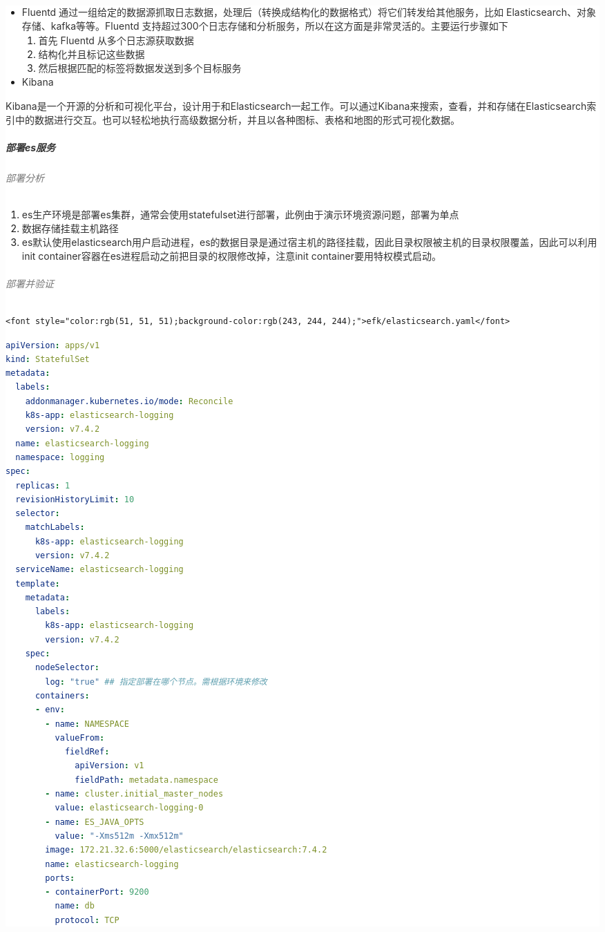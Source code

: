 + <font style="color:rgb(51, 51, 51);">Fluentd 通过一组给定的数据源抓取日志数据，处理后（转换成结构化的数据格式）将它们转发给其他服务，比如 Elasticsearch、对象存储、kafka等等。Fluentd 支持超过300个日志存储和分析服务，所以在这方面是非常灵活的。主要运行步骤如下</font>
    1. <font style="color:rgb(51, 51, 51);">首先 Fluentd 从多个日志源获取数据</font>
    2. <font style="color:rgb(51, 51, 51);">结构化并且标记这些数据</font>
    3. <font style="color:rgb(51, 51, 51);">然后根据匹配的标签将数据发送到多个目标服务</font>
+ <font style="color:rgb(51, 51, 51);">Kibana</font>

<font style="color:rgb(51, 51, 51);">Kibana是一个开源的分析和可视化平台，设计用于和Elasticsearch一起工作。可以通过Kibana来搜索，查看，并和存储在Elasticsearch索引中的数据进行交互。也可以轻松地执行高级数据分析，并且以各种图标、表格和地图的形式可视化数据。</font>

##### <font style="color:rgb(51, 51, 51);">部署es服务</font>
###### <font style="color:rgb(119, 119, 119);">部署分析</font>
1. <font style="color:rgb(51, 51, 51);">es生产环境是部署es集群，通常会使用statefulset进行部署，此例由于演示环境资源问题，部署为单点</font>
2. <font style="color:rgb(51, 51, 51);">数据存储挂载主机路径</font>
3. <font style="color:rgb(51, 51, 51);">es默认使用elasticsearch用户启动进程，es的数据目录是通过宿主机的路径挂载，因此目录权限被主机的目录权限覆盖，因此可以利用init container容器在es进程启动之前把目录的权限修改掉，注意init container要用特权模式启动。</font>

###### <font style="color:rgb(119, 119, 119);">部署并验证</font>
`<font style="color:rgb(51, 51, 51);background-color:rgb(243, 244, 244);">efk/elasticsearch.yaml</font>`

```yaml
apiVersion: apps/v1
kind: StatefulSet
metadata:
  labels:
    addonmanager.kubernetes.io/mode: Reconcile
    k8s-app: elasticsearch-logging
    version: v7.4.2
  name: elasticsearch-logging
  namespace: logging
spec:
  replicas: 1
  revisionHistoryLimit: 10
  selector:
    matchLabels:
      k8s-app: elasticsearch-logging
      version: v7.4.2
  serviceName: elasticsearch-logging
  template:
    metadata:
      labels:
        k8s-app: elasticsearch-logging
        version: v7.4.2
    spec:
      nodeSelector:
        log: "true" ## 指定部署在哪个节点。需根据环境来修改
      containers:
      - env:
        - name: NAMESPACE
          valueFrom:
            fieldRef:
              apiVersion: v1
              fieldPath: metadata.namespace
        - name: cluster.initial_master_nodes
          value: elasticsearch-logging-0
        - name: ES_JAVA_OPTS
          value: "-Xms512m -Xmx512m"
        image: 172.21.32.6:5000/elasticsearch/elasticsearch:7.4.2
        name: elasticsearch-logging
        ports:
        - containerPort: 9200
          name: db
          protocol: TCP
```